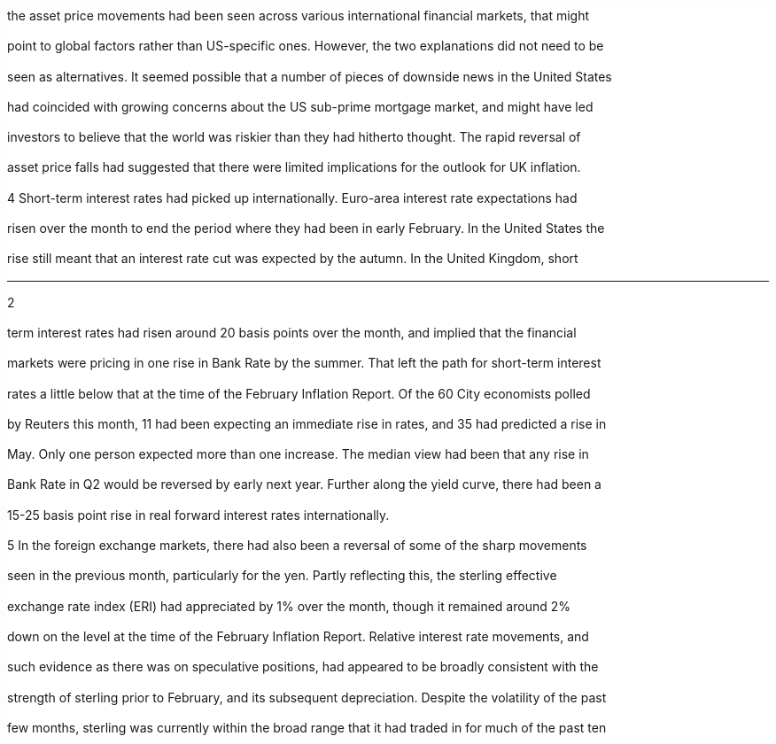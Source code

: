 the asset price movements had been seen across various international financial markets, that might

point to global factors rather than US-specific ones. However, the two explanations did not need to be

seen as alternatives. It seemed possible that a number of pieces of downside news in the United States

had coincided with growing concerns about the US sub-prime mortgage market, and might have led

investors to believe that the world was riskier than they had hitherto thought. The rapid reversal of

asset price falls had suggested that there were limited implications for the outlook for UK inflation.

4 Short-term interest rates had picked up internationally. Euro-area interest rate expectations had

risen over the month to end the period where they had been in early February. In the United States the

rise still meant that an interest rate cut was expected by the autumn. In the United Kingdom, short

-----

2

term interest rates had risen around 20 basis points over the month, and implied that the financial

markets were pricing in one rise in Bank Rate by the summer. That left the path for short-term interest

rates a little below that at the time of the February Inflation Report. Of the 60 City economists polled

by Reuters this month, 11 had been expecting an immediate rise in rates, and 35 had predicted a rise in

May. Only one person expected more than one increase. The median view had been that any rise in

Bank Rate in Q2 would be reversed by early next year. Further along the yield curve, there had been a

15-25 basis point rise in real forward interest rates internationally.

5 In the foreign exchange markets, there had also been a reversal of some of the sharp movements

seen in the previous month, particularly for the yen. Partly reflecting this, the sterling effective

exchange rate index (ERI) had appreciated by 1% over the month, though it remained around 2%

down on the level at the time of the February Inflation Report. Relative interest rate movements, and

such evidence as there was on speculative positions, had appeared to be broadly consistent with the

strength of sterling prior to February, and its subsequent depreciation. Despite the volatility of the past

few months, sterling was currently within the broad range that it had traded in for much of the past ten
